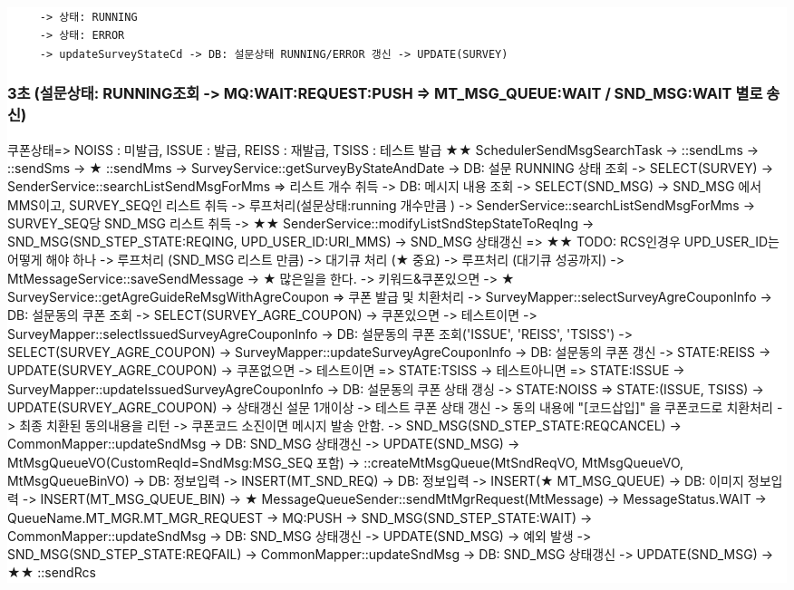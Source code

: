          -> 상태: RUNNING
         -> 상태: ERROR
         -> updateSurveyStateCd -> DB: 설문상태 RUNNING/ERROR 갱신 -> UPDATE(SURVEY)
   
### 3초 (설문상태: RUNNING조회 -> MQ:WAIT:REQUEST:PUSH => MT_MSG_QUEUE:WAIT / SND_MSG:WAIT 별로 송신)
쿠폰상태=> NOISS : 미발급,  ISSUE : 발급,  REISS : 재발급, TSISS : 테스트 발급
★★ SchedulerSendMsgSearchTask
   -> ::sendLms
   -> ::sendSms
   -> ★ ::sendMms
      -> SurveyService::getSurveyByStateAndDate
         -> DB: 설문 RUNNING 상태 조회 -> SELECT(SURVEY)
      -> SenderService::searchListSendMsgForMms => 리스트 개수 취득
         -> DB: 메시지 내용 조회 -> SELECT(SND_MSG) -> SND_MSG 에서 MMS이고, SURVEY_SEQ인 리스트 취득
      -> 루프처리(설문상태:running 개수만큼 )
         -> SenderService::searchListSendMsgForMms -> SURVEY_SEQ당 SND_MSG 리스트 취득
            -> ★★ SenderService::modifyListSndStepStateToReqIng 
               -> SND_MSG(SND_STEP_STATE:REQING, UPD_USER_ID:URI_MMS) -> SND_MSG 상태갱신 
                  => ★★ TODO: RCS인경우 UPD_USER_ID는 어떻게 해야 하나
            -> 루프처리 (SND_MSG 리스트 만큼)
               -> 대기큐 처리 (★ 중요)
               -> 루프처리 (대기큐 성공까지)
                  -> MtMessageService::saveSendMessage
                     -> ★ 많은일을 한다.
                     -> 키워드&쿠폰있으면
                        -> ★ SurveyService::getAgreGuideReMsgWithAgreCoupon => 쿠폰 발급 및 치환처리
                           -> SurveyMapper::selectSurveyAgreCouponInfo
                              -> DB: 설문동의 쿠폰 조회 -> SELECT(SURVEY_AGRE_COUPON)
                           -> 쿠폰있으면
                              -> 테스트이면
                                 -> SurveyMapper::selectIssuedSurveyAgreCouponInfo
                                    -> DB: 설문동의 쿠폰 조회('ISSUE', 'REISS', 'TSISS') -> SELECT(SURVEY_AGRE_COUPON)
                              -> SurveyMapper::updateSurveyAgreCouponInfo
                                 -> DB: 설문동의 쿠폰 갱신 -> STATE:REISS -> UPDATE(SURVEY_AGRE_COUPON)
                           -> 쿠폰없으면
                              -> 테스트이면
                                 => STATE:TSISS
                              -> 테스트아니면
                                 => STATE:ISSUE
                              -> SurveyMapper::updateIssuedSurveyAgreCouponInfo
                                 -> DB: 설문동의 쿠폰 상태 갱싱 -> STATE:NOISS => STATE:(ISSUE, TSISS) -> UPDATE(SURVEY_AGRE_COUPON)
                              -> 상태갱신 설문 1개이상
                                 -> 테스트 쿠폰 상태 갱신
                           -> 동의 내용에 "[코드삽입]" 을 쿠폰코드로 치환처리
                           -> 최종 치환된 동의내용을 리턴
                        -> 쿠폰코드 소진이면 메시지 발송 안함.
                           -> SND_MSG(SND_STEP_STATE:REQCANCEL) -> CommonMapper::updateSndMsg -> DB: SND_MSG 상태갱신 -> UPDATE(SND_MSG)
                     -> MtMsgQueueVO(CustomReqId=SndMsg:MSG_SEQ 포함)
                     -> ::createMtMsgQueue(MtSndReqVO, MtMsgQueueVO, MtMsgQueueBinVO)
                        -> DB: 정보입력 -> INSERT(MT_SND_REQ)
                        -> DB: 정보입력 -> INSERT(★ MT_MSG_QUEUE)
                        -> DB: 이미지 정보입력 -> INSERT(MT_MSG_QUEUE_BIN)
                     -> ★ MessageQueueSender::sendMtMgrRequest(MtMessage) -> MessageStatus.WAIT -> QueueName.MT_MGR.MT_MGR_REQUEST -> MQ:PUSH
                     -> SND_MSG(SND_STEP_STATE:WAIT) -> CommonMapper::updateSndMsg -> DB: SND_MSG 상태갱신 -> UPDATE(SND_MSG)
                  -> 예외 발생
                     -> SND_MSG(SND_STEP_STATE:REQFAIL) -> CommonMapper::updateSndMsg -> DB: SND_MSG 상태갱신 -> UPDATE(SND_MSG)
   -> ★★ ::sendRcs
